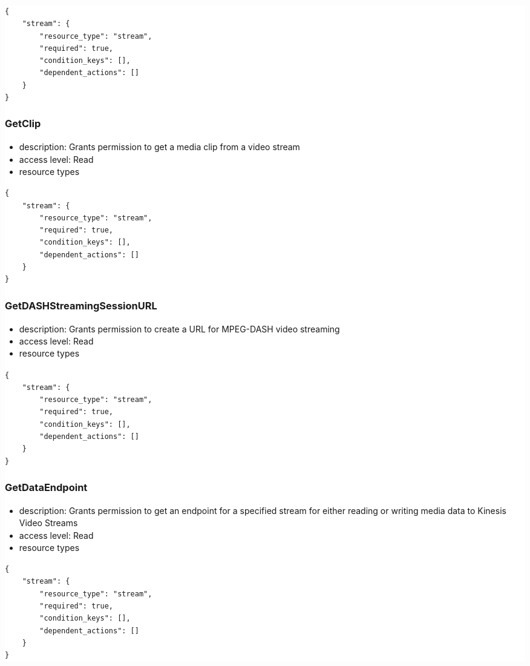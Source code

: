 ```
{
    "stream": {
        "resource_type": "stream",
        "required": true,
        "condition_keys": [],
        "dependent_actions": []
    }
}
```

### GetClip

- description: Grants permission to get a media clip from a video stream
- access level: Read
- resource types

```
{
    "stream": {
        "resource_type": "stream",
        "required": true,
        "condition_keys": [],
        "dependent_actions": []
    }
}
```

### GetDASHStreamingSessionURL

- description: Grants permission to create a URL for MPEG-DASH video streaming
- access level: Read
- resource types

```
{
    "stream": {
        "resource_type": "stream",
        "required": true,
        "condition_keys": [],
        "dependent_actions": []
    }
}
```

### GetDataEndpoint

- description: Grants permission to get an endpoint for a specified stream for either reading or writing media data to Kinesis Video Streams
- access level: Read
- resource types

```
{
    "stream": {
        "resource_type": "stream",
        "required": true,
        "condition_keys": [],
        "dependent_actions": []
    }
}
```
